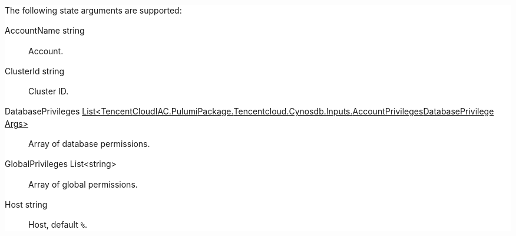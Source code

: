 </pulumi-choosable>
</div>

<div>
<pulumi-choosable type="language" values="typescript,javascript,python,go,csharp,java">
The following state arguments are supported:


<div>
<pulumi-choosable type="language" values="csharp">
<dl class="resources-properties"><dt class="property-optional property-replacement"
            title="Optional">
        <span id="state_accountname_csharp">
<a data-swiftype-name="resource-property" data-swiftype-type="text" href="#state_accountname_csharp" style="color: inherit; text-decoration: inherit;">Account<wbr>Name</a>
</span>
        <span class="property-indicator"></span>
        <span class="property-type">string</span>
    </dt>
    <dd><p>Account.</p>
</dd><dt class="property-optional property-replacement"
            title="Optional">
        <span id="state_clusterid_csharp">
<a data-swiftype-name="resource-property" data-swiftype-type="text" href="#state_clusterid_csharp" style="color: inherit; text-decoration: inherit;">Cluster<wbr>Id</a>
</span>
        <span class="property-indicator"></span>
        <span class="property-type">string</span>
    </dt>
    <dd><p>Cluster ID.</p>
</dd><dt class="property-optional"
            title="Optional">
        <span id="state_databaseprivileges_csharp">
<a data-swiftype-name="resource-property" data-swiftype-type="text" href="#state_databaseprivileges_csharp" style="color: inherit; text-decoration: inherit;">Database<wbr>Privileges</a>
</span>
        <span class="property-indicator"></span>
        <span class="property-type"><a href="#accountprivilegesdatabaseprivilege">List&lt;Tencent<wbr>Cloud<wbr>IAC.<wbr>Pulumi<wbr>Package.<wbr>Tencentcloud.<wbr>Cynosdb.<wbr>Inputs.<wbr>Account<wbr>Privileges<wbr>Database<wbr>Privilege<wbr>Args&gt;</a></span>
    </dt>
    <dd><p>Array of database permissions.</p>
</dd><dt class="property-optional"
            title="Optional">
        <span id="state_globalprivileges_csharp">
<a data-swiftype-name="resource-property" data-swiftype-type="text" href="#state_globalprivileges_csharp" style="color: inherit; text-decoration: inherit;">Global<wbr>Privileges</a>
</span>
        <span class="property-indicator"></span>
        <span class="property-type">List&lt;string&gt;</span>
    </dt>
    <dd><p>Array of global permissions.</p>
</dd><dt class="property-optional property-replacement"
            title="Optional">
        <span id="state_host_csharp">
<a data-swiftype-name="resource-property" data-swiftype-type="text" href="#state_host_csharp" style="color: inherit; text-decoration: inherit;">Host</a>
</span>
        <span class="property-indicator"></span>
        <span class="property-type">string</span>
    </dt>
    <dd><p>Host, default <code>%</code>.</p>
</dd><dt class="property-optional"
            title="Optional">
        <span id="state_tableprivileges_csharp">